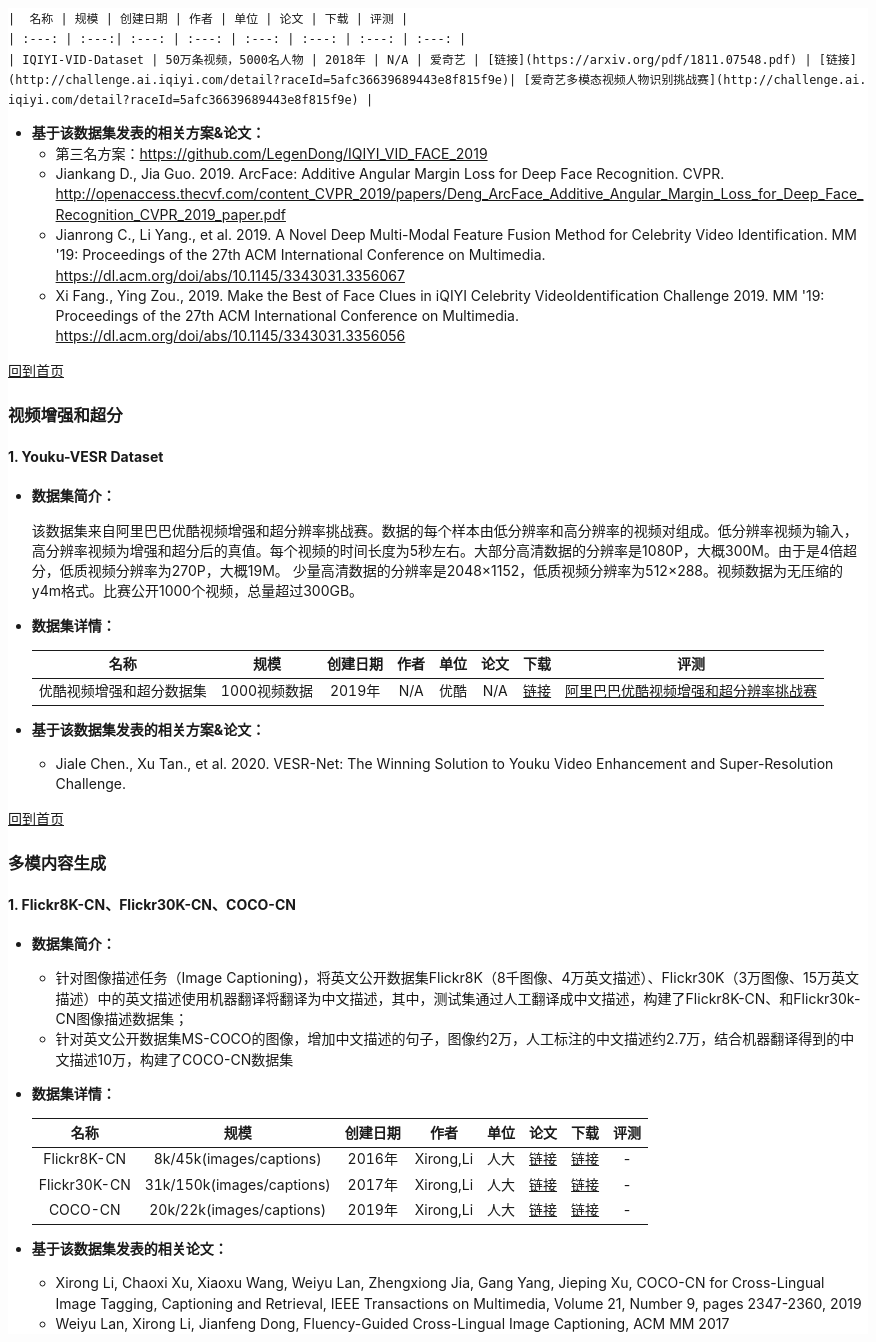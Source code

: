     |  名称 | 规模 | 创建日期 | 作者 | 单位 | 论文 | 下载 | 评测 |
    | :---: | :---:| :---: | :---: | :---: | :---: | :---: | :---: |
    | IQIYI-VID-Dataset | 50万条视频，5000名人物 | 2018年 | N/A | 爱奇艺 | [链接](https://arxiv.org/pdf/1811.07548.pdf) | [链接](http://challenge.ai.iqiyi.com/detail?raceId=5afc36639689443e8f815f9e)| [爱奇艺多模态视频人物识别挑战赛](http://challenge.ai.iqiyi.com/detail?raceId=5afc36639689443e8f815f9e) |

- <strong>基于该数据集发表的相关方案&论文：</strong>
    - 第三名方案：https://github.com/LegenDong/IQIYI_VID_FACE_2019
    - Jiankang D., Jia Guo. 2019. ArcFace: Additive Angular Margin Loss for Deep Face Recognition. CVPR. http://openaccess.thecvf.com/content_CVPR_2019/papers/Deng_ArcFace_Additive_Angular_Margin_Loss_for_Deep_Face_Recognition_CVPR_2019_paper.pdf
    - Jianrong C., Li Yang., et al. 2019. A Novel Deep Multi-Modal Feature Fusion Method for Celebrity Video Identification. MM '19: Proceedings of the 27th ACM International Conference on Multimedia. https://dl.acm.org/doi/abs/10.1145/3343031.3356067
    - Xi Fang., Ying Zou., 2019. Make the Best of Face Clues in iQIYI Celebrity VideoIdentification Challenge 2019. MM '19: Proceedings of the 27th ACM International Conference on Multimedia. https://dl.acm.org/doi/abs/10.1145/3343031.3356056

[回到首页](/dataset.md)


### 视频增强和超分

#### 1. Youku-VESR Dataset
- <strong>数据集简介：</strong>

    该数据集来自阿里巴巴优酷视频增强和超分辨率挑战赛。数据的每个样本由低分辨率和高分辨率的视频对组成。低分辨率视频为输入，高分辨率视频为增强和超分后的真值。每个视频的时间长度为5秒左右。大部分高清数据的分辨率是1080P，大概300M。由于是4倍超分，低质视频分辨率为270P，大概19M。 少量高清数据的分辨率是2048×1152，低质视频分辨率为512×288。视频数据为无压缩的y4m格式。比赛公开1000个视频，总量超过300GB。

- <strong>数据集详情：</strong>

    |  名称 | 规模 | 创建日期 | 作者 | 单位 | 论文 | 下载 | 评测 |
    | :---: | :---:| :---: | :---: | :---: | :---: | :---: | :---: |
    | 优酷视频增强和超分数据集 | 1000视频数据 | 2019年 | N/A | 优酷 | N/A | [链接](https://tianchi.aliyun.com/dataset/dataDetail?spm=5176.12281978.0.0.4bd14adaHjku69&dataId=39568)| [阿里巴巴优酷视频增强和超分辨率挑战赛](https://tianchi.aliyun.com/competition/entrance/231711/introduction) |

- <strong>基于该数据集发表的相关方案&论文：</strong>
    - Jiale Chen., Xu Tan., et al. 2020. VESR-Net: The Winning Solution to Youku Video Enhancement and Super-Resolution Challenge. 

[回到首页](/dataset.md)



### 多模内容生成
#### 1. Flickr8K-CN、Flickr30K-CN、COCO-CN
- <strong>数据集简介：</strong>

    - 针对图像描述任务（Image Captioning)，将英文公开数据集Flickr8K（8千图像、4万英文描述）、Flickr30K（3万图像、15万英文描述）中的英文描述使用机器翻译将翻译为中文描述，其中，测试集通过人工翻译成中文描述，构建了Flickr8K-CN、和Flickr30k-CN图像描述数据集；
    - 针对英文公开数据集MS-COCO的图像，增加中文描述的句子，图像约2万，人工标注的中文描述约2.7万，结合机器翻译得到的中文描述10万，构建了COCO-CN数据集

- <strong>数据集详情：</strong>

    |  名称 | 规模 | 创建日期 | 作者 | 单位 | 论文 | 下载 | 评测 |
    | :---: | :---:| :---: | :---: | :---: | :---: | :---: | :---: |
    | Flickr8K-CN | 8k/45k(images/captions) | 2016年 | Xirong,Li | 人大 | [链接](https://doi.org/10.1145/2911996.2912049) | [链接](https://github.com/li-xirong/cross-lingual-cap)| - |
    | Flickr30K-CN | 31k/150k(images/captions) | 2017年 | Xirong,Li | 人大 | [链接](https://dl.acm.org/doi/10.1145/3123266.3123366) | [链接](https://github.com/li-xirong/cross-lingual-cap)| - |    
    | COCO-CN | 20k/22k(images/captions) | 2019年 | Xirong,Li | 人大 | [链接](https://arxiv.org/pdf/1805.08661.pdf) | [链接](https://github.com/li-xirong/cross-lingual-cap)| - |    
- <strong>基于该数据集发表的相关论文：</strong>
    - Xirong Li, Chaoxi Xu, Xiaoxu Wang, Weiyu Lan, Zhengxiong Jia, Gang Yang, Jieping Xu, COCO-CN for Cross-Lingual Image Tagging, Captioning and Retrieval, IEEE Transactions on Multimedia, Volume 21, Number 9, pages 2347-2360, 2019
    - Weiyu Lan, Xirong Li, Jianfeng Dong, Fluency-Guided Cross-Lingual Image Captioning, ACM MM 2017
